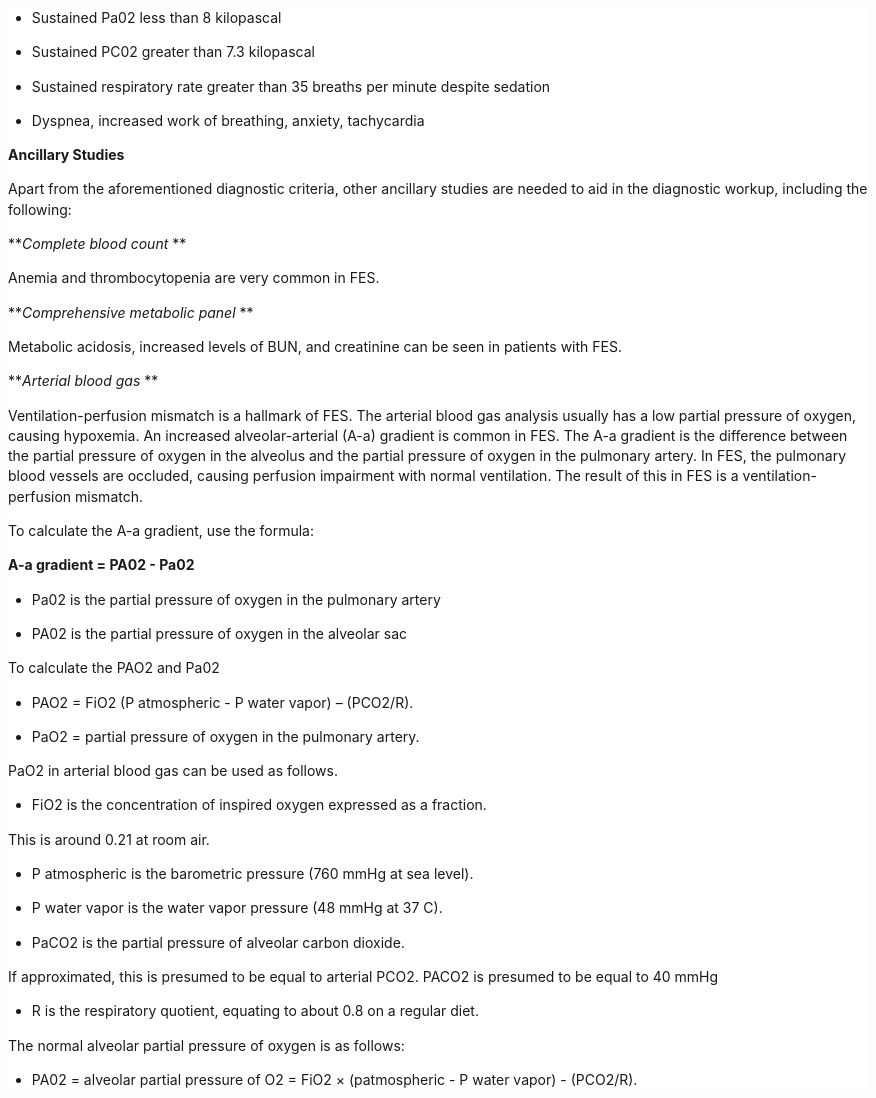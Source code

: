   * Sustained Pa02 less than 8 kilopascal 

  * Sustained PC02 greater than 7.3 kilopascal

  * Sustained respiratory rate greater than 35 breaths per minute despite sedation

  * Dyspnea, increased work of breathing, anxiety, tachycardia

**Ancillary Studies**

Apart from the aforementioned diagnostic criteria, other ancillary studies are needed to aid in the diagnostic workup, including the following:

**_Complete blood count_ **

Anemia and thrombocytopenia are very common in FES.

**_Comprehensive metabolic panel_ **

Metabolic acidosis, increased levels of BUN, and creatinine can be seen in patients with FES.

**_Arterial blood gas_ **

Ventilation-perfusion mismatch is a hallmark of FES. The arterial blood gas analysis usually has a low partial pressure of oxygen, causing hypoxemia. An increased alveolar-arterial (A-a) gradient is common in FES. The A-a gradient is the difference between the partial pressure of oxygen in the alveolus and the partial pressure of oxygen in the pulmonary artery. In FES, the pulmonary blood vessels are occluded, causing perfusion impairment with normal ventilation. The result of this in FES is a ventilation-perfusion mismatch.

To calculate the A-a gradient, use the formula:

**A-a gradient = PA02 - Pa02**

  * Pa02 is the partial pressure of oxygen in the pulmonary artery

  * PA02 is the partial pressure of oxygen in the alveolar sac

To calculate the PAO2 and Pa02 

  * PAO2 = FiO2 (P atmospheric - P water vapor) – (PCO2/R).

  * PaO2 = partial pressure of oxygen in the pulmonary artery.

PaO2 in arterial blood gas can be used as follows.

  * FiO2 is the concentration of inspired oxygen expressed as a fraction.

This is around 0.21 at room air.

  * P atmospheric is the barometric pressure (760 mmHg at sea level).

  * P water vapor is the water vapor pressure (48 mmHg at 37 C).

  * PaCO2 is the partial pressure of alveolar carbon dioxide.

If approximated, this is presumed to be equal to arterial PCO2. PACO2 is presumed to be equal to 40 mmHg

  * R is the respiratory quotient, equating to about 0.8 on a regular diet.

The normal alveolar partial pressure of oxygen is as follows: 

  * PA02 = alveolar partial pressure of O2 = FiO2 × (patmospheric - P water vapor) - (PCO2/R).
